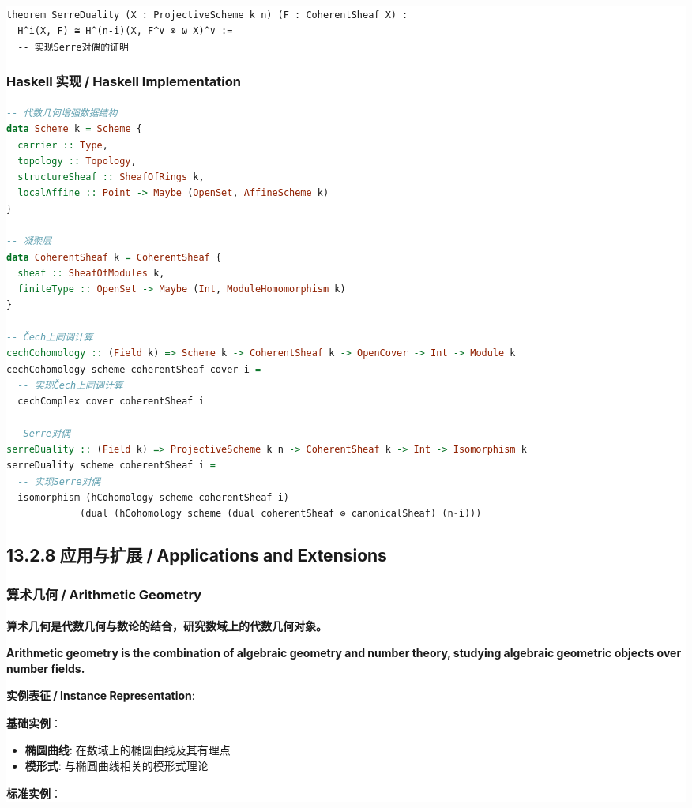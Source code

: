 ```lean
theorem SerreDuality (X : ProjectiveScheme k n) (F : CoherentSheaf X) :
  H^i(X, F) ≅ H^(n-i)(X, F^∨ ⊗ ω_X)^∨ :=
  -- 实现Serre对偶的证明
```

### Haskell 实现 / Haskell Implementation

```haskell
-- 代数几何增强数据结构
data Scheme k = Scheme {
  carrier :: Type,
  topology :: Topology,
  structureSheaf :: SheafOfRings k,
  localAffine :: Point -> Maybe (OpenSet, AffineScheme k)
}

-- 凝聚层
data CoherentSheaf k = CoherentSheaf {
  sheaf :: SheafOfModules k,
  finiteType :: OpenSet -> Maybe (Int, ModuleHomomorphism k)
}

-- Čech上同调计算
cechCohomology :: (Field k) => Scheme k -> CoherentSheaf k -> OpenCover -> Int -> Module k
cechCohomology scheme coherentSheaf cover i = 
  -- 实现Čech上同调计算
  cechComplex cover coherentSheaf i

-- Serre对偶
serreDuality :: (Field k) => ProjectiveScheme k n -> CoherentSheaf k -> Int -> Isomorphism k
serreDuality scheme coherentSheaf i =
  -- 实现Serre对偶
  isomorphism (hCohomology scheme coherentSheaf i) 
             (dual (hCohomology scheme (dual coherentSheaf ⊗ canonicalSheaf) (n-i)))
```

## 13.2.8 应用与扩展 / Applications and Extensions

### 算术几何 / Arithmetic Geometry

**算术几何是代数几何与数论的结合，研究数域上的代数几何对象。**

**Arithmetic geometry is the combination of algebraic geometry and number theory, studying algebraic geometric objects over number fields.**

**实例表征 / Instance Representation**:

**基础实例**：

- **椭圆曲线**: 在数域上的椭圆曲线及其有理点
- **模形式**: 与椭圆曲线相关的模形式理论

**标准实例**：
